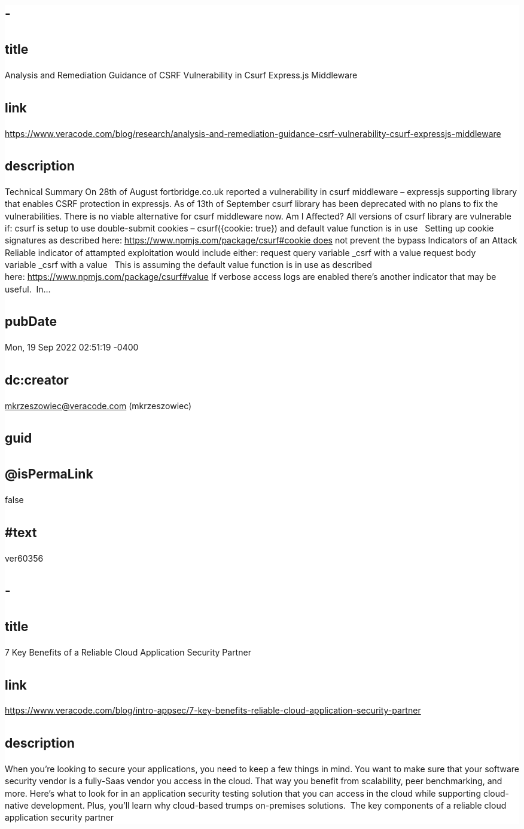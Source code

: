 ## -
## title
Analysis and Remediation Guidance of CSRF Vulnerability in Csurf Express.js Middleware
## link
https://www.veracode.com/blog/research/analysis-and-remediation-guidance-csrf-vulnerability-csurf-expressjs-middleware
## description
Technical Summary
On 28th of August fortbridge.co.uk reported a vulnerability in csurf middleware – expressjs supporting library that enables CSRF protection in expressjs.
As of 13th of September csurf library has been deprecated with no plans to fix the vulnerabilities.
There is no viable alternative for csurf middleware now.
Am I Affected?
All versions of csurf library are vulnerable if:
csurf is setup to use double-submit cookies – csurf({cookie: true})
and default value function is in use
	 
Setting up cookie signatures as described here: https://www.npmjs.com/package/csurf#cookie does not prevent the bypass
Indicators of an Attack
Reliable indicator of attampted exploitation would include either:
request query variable _csrf with a value
request body variable _csrf with a value
	 
This is assuming the default value function is in use as described here: https://www.npmjs.com/package/csurf#value
If verbose access logs are enabled there’s another indicator that may be useful.  In…
## pubDate
Mon, 19 Sep 2022 02:51:19 -0400
## dc:creator
mkrzeszowiec@veracode.com (mkrzeszowiec)
## guid
## @isPermaLink
false
## #text
ver60356
## -
## title
7 Key Benefits of a Reliable Cloud Application Security Partner
## link
https://www.veracode.com/blog/intro-appsec/7-key-benefits-reliable-cloud-application-security-partner
## description
When you’re looking to secure your applications, you need to keep a few things in mind. You want to make sure that your software security vendor is a fully-Saas vendor you access in the cloud. That way you benefit from scalability, peer benchmarking, and more. Here’s what to look for in an application security testing solution that you can access in the cloud while supporting cloud-native development. Plus, you’ll learn why cloud-based trumps on-premises solutions. 
The key components of a reliable cloud application security partner 